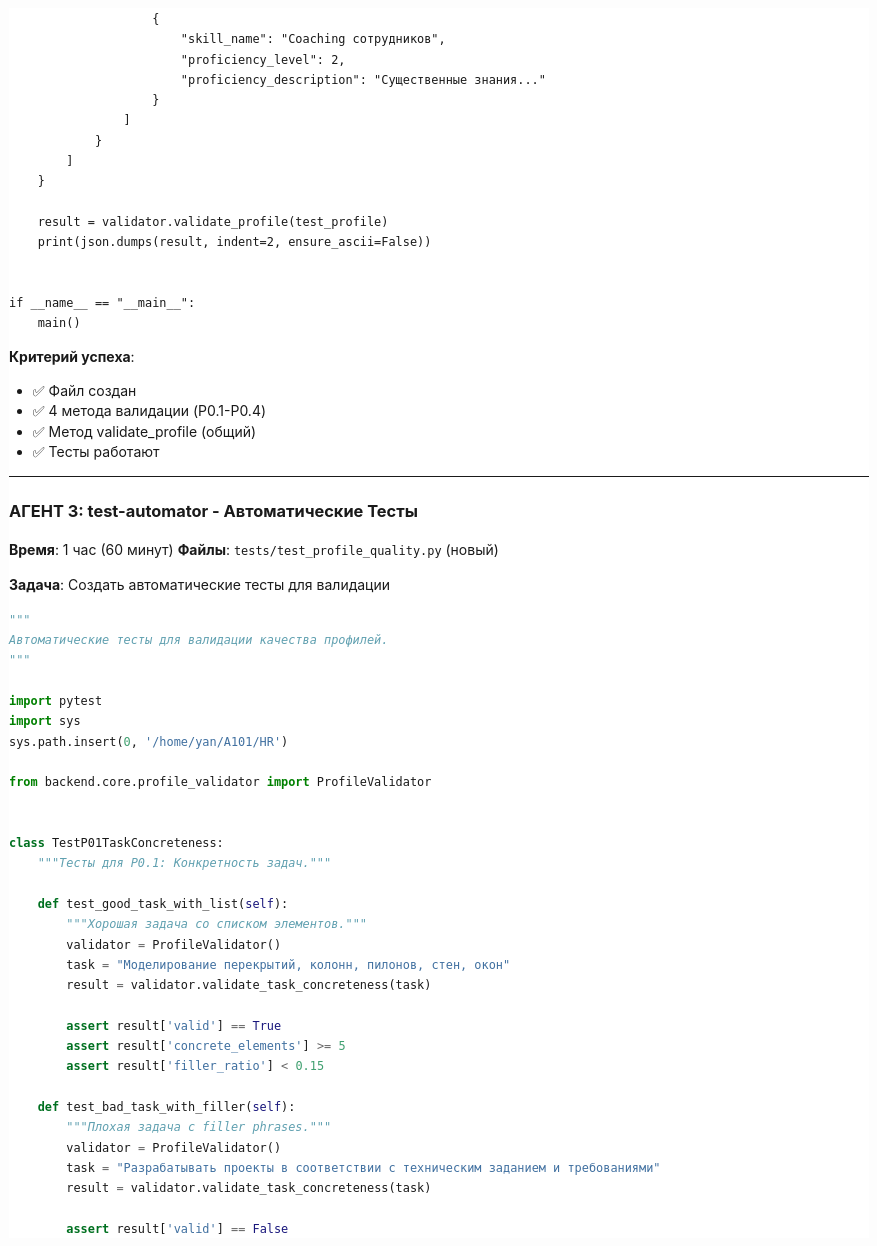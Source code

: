 ```
                    {
                        "skill_name": "Coaching сотрудников",
                        "proficiency_level": 2,
                        "proficiency_description": "Существенные знания..."
                    }
                ]
            }
        ]
    }

    result = validator.validate_profile(test_profile)
    print(json.dumps(result, indent=2, ensure_ascii=False))


if __name__ == "__main__":
    main()
```

**Критерий успеха**:
- ✅ Файл создан
- ✅ 4 метода валидации (P0.1-P0.4)
- ✅ Метод validate_profile (общий)
- ✅ Тесты работают

---

### АГЕНТ 3: test-automator - Автоматические Тесты

**Время**: 1 час (60 минут)
**Файлы**: `tests/test_profile_quality.py` (новый)

**Задача**: Создать автоматические тесты для валидации

```python
"""
Автоматические тесты для валидации качества профилей.
"""

import pytest
import sys
sys.path.insert(0, '/home/yan/A101/HR')

from backend.core.profile_validator import ProfileValidator


class TestP01TaskConcreteness:
    """Тесты для P0.1: Конкретность задач."""

    def test_good_task_with_list(self):
        """Хорошая задача со списком элементов."""
        validator = ProfileValidator()
        task = "Моделирование перекрытий, колонн, пилонов, стен, окон"
        result = validator.validate_task_concreteness(task)

        assert result['valid'] == True
        assert result['concrete_elements'] >= 5
        assert result['filler_ratio'] < 0.15

    def test_bad_task_with_filler(self):
        """Плохая задача с filler phrases."""
        validator = ProfileValidator()
        task = "Разрабатывать проекты в соответствии с техническим заданием и требованиями"
        result = validator.validate_task_concreteness(task)

        assert result['valid'] == False
```